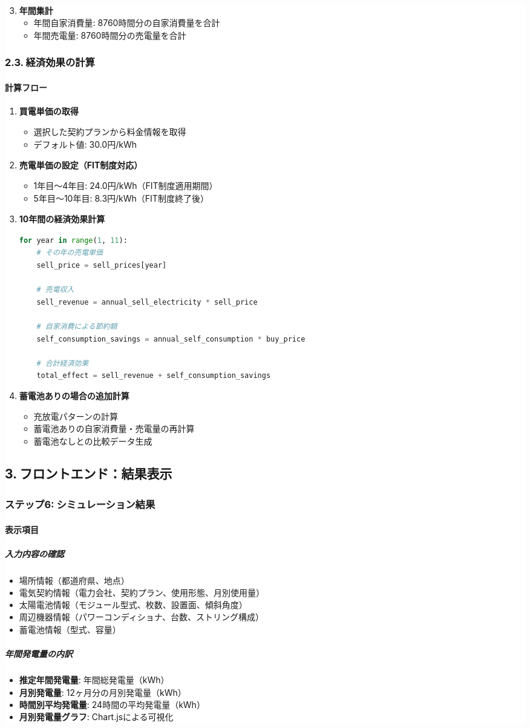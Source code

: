 3. **年間集計**
   - 年間自家消費量: 8760時間分の自家消費量を合計
   - 年間売電量: 8760時間分の売電量を合計

### 2.3. 経済効果の計算

#### 計算フロー
1. **買電単価の取得**
   - 選択した契約プランから料金情報を取得
   - デフォルト値: 30.0円/kWh

2. **売電単価の設定（FIT制度対応）**
   - 1年目～4年目: 24.0円/kWh（FIT制度適用期間）
   - 5年目～10年目: 8.3円/kWh（FIT制度終了後）

3. **10年間の経済効果計算**
   ```python
   for year in range(1, 11):
       # その年の売電単価
       sell_price = sell_prices[year]
       
       # 売電収入
       sell_revenue = annual_sell_electricity * sell_price
       
       # 自家消費による節約額
       self_consumption_savings = annual_self_consumption * buy_price
       
       # 合計経済効果
       total_effect = sell_revenue + self_consumption_savings
   ```

4. **蓄電池ありの場合の追加計算**
   - 充放電パターンの計算
   - 蓄電池ありの自家消費量・売電量の再計算
   - 蓄電池なしとの比較データ生成

## 3. フロントエンド：結果表示

### ステップ6: シミュレーション結果

#### 表示項目

##### 入力内容の確認
- 場所情報（都道府県、地点）
- 電気契約情報（電力会社、契約プラン、使用形態、月別使用量）
- 太陽電池情報（モジュール型式、枚数、設置面、傾斜角度）
- 周辺機器情報（パワーコンディショナ、台数、ストリング構成）
- 蓄電池情報（型式、容量）

##### 年間発電量の内訳
- **推定年間発電量**: 年間総発電量（kWh）
- **月別発電量**: 12ヶ月分の月別発電量（kWh）
- **時間別平均発電量**: 24時間の平均発電量（kWh）
- **月別発電量グラフ**: Chart.jsによる可視化
